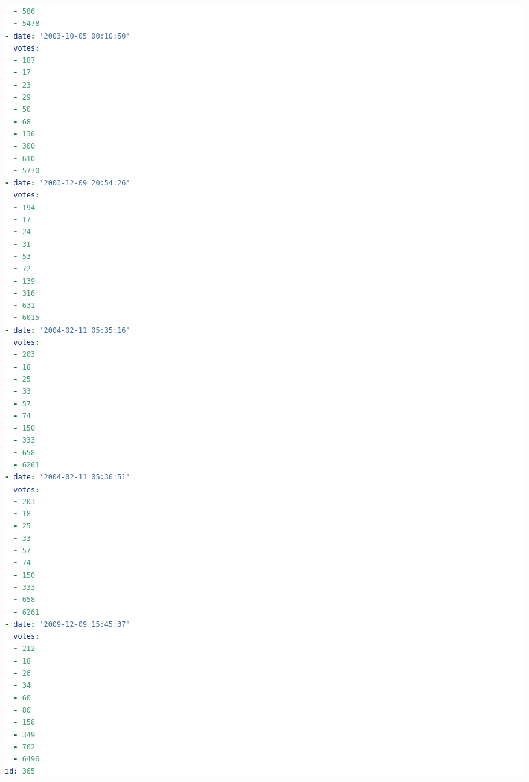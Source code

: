 ```yaml
  - 586
  - 5478
- date: '2003-10-05 00:10:50'
  votes:
  - 187
  - 17
  - 23
  - 29
  - 50
  - 68
  - 136
  - 300
  - 610
  - 5770
- date: '2003-12-09 20:54:26'
  votes:
  - 194
  - 17
  - 24
  - 31
  - 53
  - 72
  - 139
  - 316
  - 631
  - 6015
- date: '2004-02-11 05:35:16'
  votes:
  - 203
  - 18
  - 25
  - 33
  - 57
  - 74
  - 150
  - 333
  - 658
  - 6261
- date: '2004-02-11 05:36:51'
  votes:
  - 203
  - 18
  - 25
  - 33
  - 57
  - 74
  - 150
  - 333
  - 658
  - 6261
- date: '2009-12-09 15:45:37'
  votes:
  - 212
  - 18
  - 26
  - 34
  - 60
  - 80
  - 158
  - 349
  - 702
  - 6496
id: 365
```